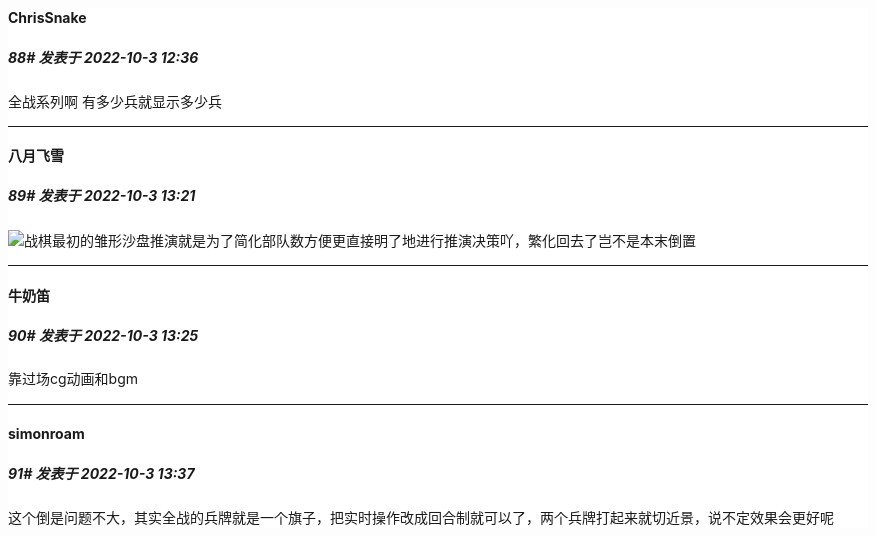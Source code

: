 ####  ChrisSnake  
##### 88#       发表于 2022-10-3 12:36

全战系列啊 有多少兵就显示多少兵

*****

####  八月飞雪  
##### 89#       发表于 2022-10-3 13:21

<img src="https://static.saraba1st.com/image/smiley/face2017/065.png" referrerpolicy="no-referrer">战棋最初的雏形沙盘推演就是为了简化部队数方便更直接明了地进行推演决策吖，繁化回去了岂不是本末倒置

*****

####  牛奶笛  
##### 90#       发表于 2022-10-3 13:25

靠过场cg动画和bgm



*****

####  simonroam  
##### 91#       发表于 2022-10-3 13:37

这个倒是问题不大，其实全战的兵牌就是一个旗子，把实时操作改成回合制就可以了，两个兵牌打起来就切近景，说不定效果会更好呢

